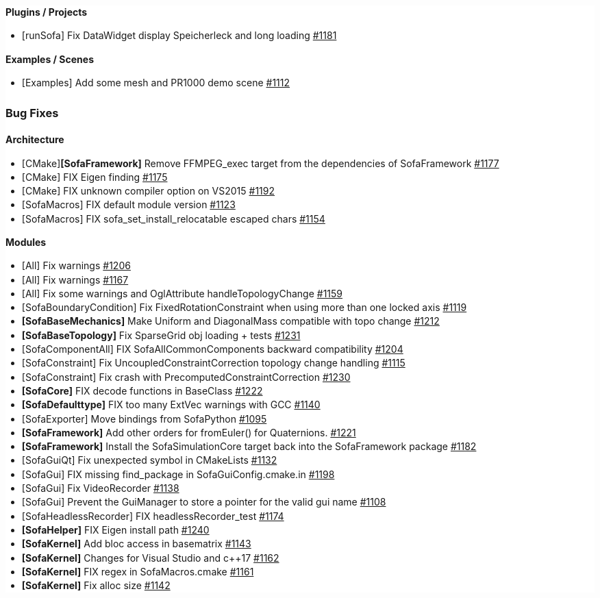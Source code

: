 **Plugins / Projects**
- [runSofa] Fix DataWidget display Speicherleck and long loading [#1181](https://github.com/sofa-framework/sofa/pull/1181)

**Examples / Scenes**
- [Examples] Add some mesh and PR1000 demo scene [#1112](https://github.com/sofa-framework/sofa/pull/1112)


### Bug Fixes

**Architecture**
- [CMake]**[SofaFramework]** Remove FFMPEG_exec target from the dependencies of SofaFramework [#1177](https://github.com/sofa-framework/sofa/pull/1177)
- [CMake] FIX Eigen finding [#1175](https://github.com/sofa-framework/sofa/pull/1175)
- [CMake] FIX unknown compiler option on VS2015 [#1192](https://github.com/sofa-framework/sofa/pull/1192)
- [SofaMacros] FIX default module version [#1123](https://github.com/sofa-framework/sofa/pull/1123)
- [SofaMacros] FIX sofa_set_install_relocatable escaped chars [#1154](https://github.com/sofa-framework/sofa/pull/1154)

**Modules**
- [All] Fix warnings [#1206](https://github.com/sofa-framework/sofa/pull/1206)
- [All] Fix warnings [#1167](https://github.com/sofa-framework/sofa/pull/1167)
- [All] Fix some warnings and OglAttribute handleTopologyChange [#1159](https://github.com/sofa-framework/sofa/pull/1159)
- [SofaBoundaryCondition] Fix FixedRotationConstraint when using more than one locked axis [#1119](https://github.com/sofa-framework/sofa/pull/1119)
- **[SofaBaseMechanics]** Make Uniform and DiagonalMass compatible with topo change [#1212](https://github.com/sofa-framework/sofa/pull/1212)
- **[SofaBaseTopology]** Fix SparseGrid obj loading + tests [#1231](https://github.com/sofa-framework/sofa/pull/1231)
- [SofaComponentAll] FIX SofaAllCommonComponents backward compatibility [#1204](https://github.com/sofa-framework/sofa/pull/1204)
- [SofaConstraint] Fix UncoupledConstraintCorrection topology change handling [#1115](https://github.com/sofa-framework/sofa/pull/1115)
- [SofaConstraint] Fix crash with PrecomputedConstraintCorrection [#1230](https://github.com/sofa-framework/sofa/pull/1230)
- **[SofaCore]** FIX decode functions in BaseClass [#1222](https://github.com/sofa-framework/sofa/pull/1222)
- **[SofaDefaulttype]** FIX too many ExtVec warnings with GCC [#1140](https://github.com/sofa-framework/sofa/pull/1140)
- [SofaExporter] Move bindings from SofaPython [#1095](https://github.com/sofa-framework/sofa/pull/1095)
- **[SofaFramework]** Add other orders for fromEuler() for Quaternions. [#1221](https://github.com/sofa-framework/sofa/pull/1221)
- **[SofaFramework]** Install the SofaSimulationCore target back into the SofaFramework package [#1182](https://github.com/sofa-framework/sofa/pull/1182)
- [SofaGuiQt] Fix unexpected symbol in CMakeLists [#1132](https://github.com/sofa-framework/sofa/pull/1132)
- [SofaGui] FIX missing find_package in SofaGuiConfig.cmake.in [#1198](https://github.com/sofa-framework/sofa/pull/1198)
- [SofaGui] Fix VideoRecorder [#1138](https://github.com/sofa-framework/sofa/pull/1138)
- [SofaGui] Prevent the GuiManager to store a pointer for the valid gui name [#1108](https://github.com/sofa-framework/sofa/pull/1108)
- [SofaHeadlessRecorder] FIX headlessRecorder_test [#1174](https://github.com/sofa-framework/sofa/pull/1174)
- **[SofaHelper]** FIX Eigen install path [#1240](https://github.com/sofa-framework/sofa/pull/1240)
- **[SofaKernel]** Add bloc access in basematrix [#1143](https://github.com/sofa-framework/sofa/pull/1143)
- **[SofaKernel]** Changes for Visual Studio and c++17 [#1162](https://github.com/sofa-framework/sofa/pull/1162)
- **[SofaKernel]** FIX regex in SofaMacros.cmake [#1161](https://github.com/sofa-framework/sofa/pull/1161)
- **[SofaKernel]** Fix alloc size [#1142](https://github.com/sofa-framework/sofa/pull/1142)